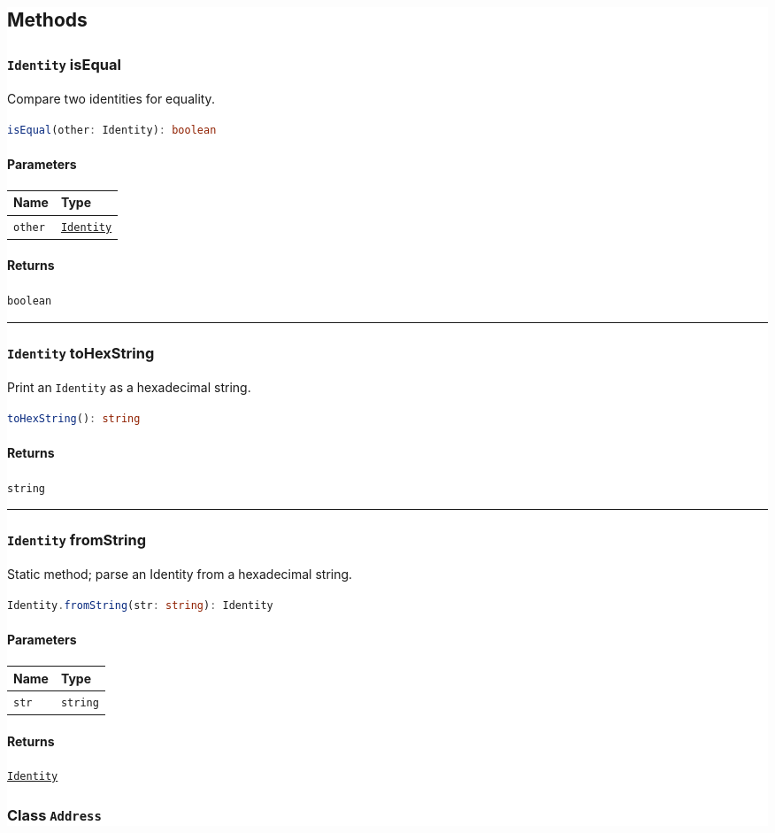 ## Methods

### `Identity` isEqual

Compare two identities for equality.

```ts
isEqual(other: Identity): boolean
```

#### Parameters

| Name    | Type                                 |
| :------ | :----------------------------------- |
| `other` | [`Identity`](#events-class-identity) |

#### Returns

`boolean`

---

### `Identity` toHexString

Print an `Identity` as a hexadecimal string.

```ts
toHexString(): string
```

#### Returns

`string`

---

### `Identity` fromString

Static method; parse an Identity from a hexadecimal string.

```ts
Identity.fromString(str: string): Identity
```

#### Parameters

| Name  | Type     |
| :---- | :------- |
| `str` | `string` |

#### Returns

[`Identity`](#events-class-identity)

### Class `Address`
